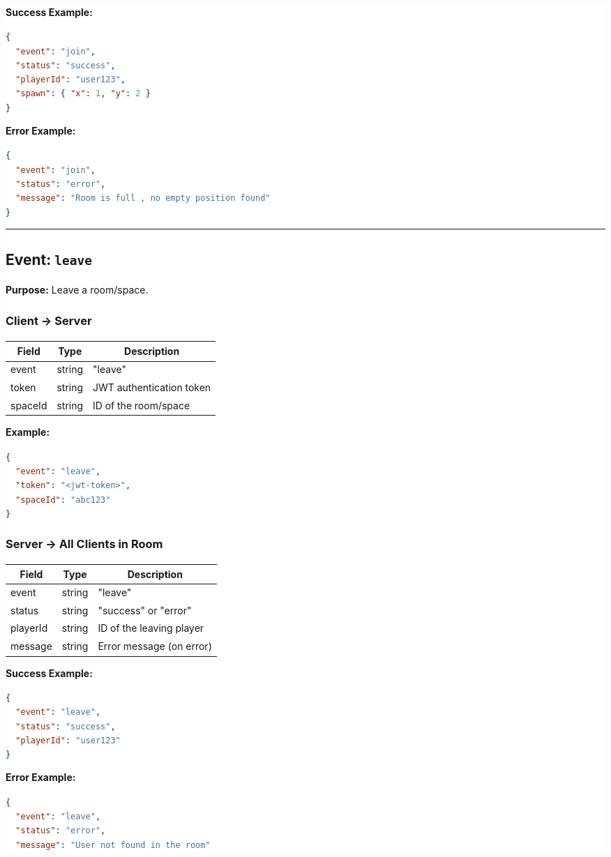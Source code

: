 **Success Example:**
```json
{
  "event": "join",
  "status": "success",
  "playerId": "user123",
  "spawn": { "x": 1, "y": 2 }
}
```
**Error Example:**
```json
{
  "event": "join",
  "status": "error",
  "message": "Room is full , no empty position found"
}
```

---

## Event: `leave`
**Purpose:** Leave a room/space.

### Client → Server
| Field   | Type   | Description                |
|---------|--------|----------------------------|
| event   | string | "leave"                    |
| token   | string | JWT authentication token   |
| spaceId | string | ID of the room/space       |

**Example:**
```json
{
  "event": "leave",
  "token": "<jwt-token>",
  "spaceId": "abc123"
}
```

### Server → All Clients in Room
| Field     | Type   | Description                       |
|-----------|--------|-----------------------------------|
| event     | string | "leave"                          |
| status    | string | "success" or "error"             |
| playerId  | string | ID of the leaving player          |
| message   | string | Error message (on error)          |

**Success Example:**
```json
{
  "event": "leave",
  "status": "success",
  "playerId": "user123"
}
```
**Error Example:**
```json
{
  "event": "leave",
  "status": "error",
  "message": "User not found in the room"
```
